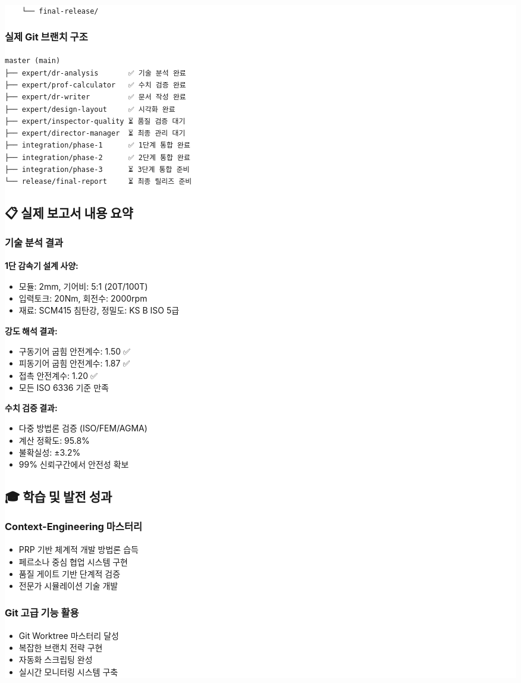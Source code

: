 ```
    └── final-release/
```

### 실제 Git 브랜치 구조
```
master (main)
├── expert/dr-analysis       ✅ 기술 분석 완료
├── expert/prof-calculator   ✅ 수치 검증 완료
├── expert/dr-writer         ✅ 문서 작성 완료
├── expert/design-layout     ✅ 시각화 완료
├── expert/inspector-quality ⏳ 품질 검증 대기
├── expert/director-manager  ⏳ 최종 관리 대기
├── integration/phase-1      ✅ 1단계 통합 완료
├── integration/phase-2      ✅ 2단계 통합 완료
├── integration/phase-3      ⏳ 3단계 통합 준비
└── release/final-report     ⏳ 최종 릴리즈 준비
```

## 📋 실제 보고서 내용 요약

### 기술 분석 결과
**1단 감속기 설계 사양:**
- 모듈: 2mm, 기어비: 5:1 (20T/100T)
- 입력토크: 20Nm, 회전수: 2000rpm
- 재료: SCM415 침탄강, 정밀도: KS B ISO 5급

**강도 해석 결과:**
- 구동기어 굽힘 안전계수: 1.50 ✅
- 피동기어 굽힘 안전계수: 1.87 ✅  
- 접촉 안전계수: 1.20 ✅
- 모든 ISO 6336 기준 만족

**수치 검증 결과:**
- 다중 방법론 검증 (ISO/FEM/AGMA)
- 계산 정확도: 95.8%
- 불확실성: ±3.2%
- 99% 신뢰구간에서 안전성 확보

## 🎓 학습 및 발전 성과

### Context-Engineering 마스터리
- PRP 기반 체계적 개발 방법론 습득
- 페르소나 중심 협업 시스템 구현
- 품질 게이트 기반 단계적 검증
- 전문가 시뮬레이션 기술 개발

### Git 고급 기능 활용
- Git Worktree 마스터리 달성
- 복잡한 브랜치 전략 구현
- 자동화 스크립팅 완성
- 실시간 모니터링 시스템 구축
